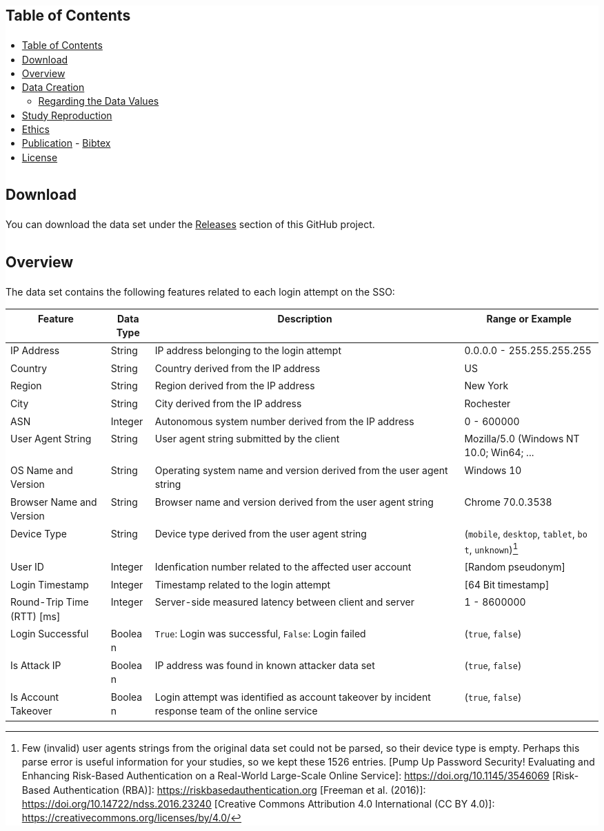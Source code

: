 ## Table of Contents



- [Table of Contents](#table-of-contents)
- [Download](#download)
- [Overview](#overview)
- [Data Creation](#data-creation)
	- [Regarding the Data Values](#regarding-the-data-values)
- [Study Reproduction](#study-reproduction)
- [Ethics](#ethics)
- [Publication](#publication)
		- [Bibtex](#bibtex)
- [License](#license)



## Download

You can download the data set under the [Releases](https://github.com/das-group/rba-dataset/releases) section of this GitHub project.


## Overview

The data set contains the following features related to each login
attempt on the SSO:


Feature                    | Data Type | Description                                                                                      | Range or Example
---------------------------|-----------|--------------------------------------------------------------------------------------------------|------------------------------------------------------
IP Address                 | String    | IP address belonging to the login attempt                                                        | 0.0.0.0 - 255.255.255.255
Country                    | String    | Country derived from the IP address                                                              | US
Region                     | String    | Region derived from the IP address                                                               | New York
City                       | String    | City derived from the IP address                                                                 | Rochester
ASN                        | Integer   | Autonomous system number derived from the IP address                                             | 0 - 600000
User Agent String          | String    | User agent string submitted by the client                                                        | Mozilla/5.0 (Windows NT 10.0; Win64; \...
OS Name and Version        | String    | Operating system name and version derived from the user agent string                             | Windows 10
Browser Name and Version   | String    | Browser name and version derived from the user agent string                                      | Chrome 70.0.3538
Device Type                | String    | Device type derived from the user agent string                                                   | (`mobile`, `desktop`, `tablet`, `bot`, `unknown`)[^1]
User ID                    | Integer   | Idenfication number related to the affected user account                                         | [Random pseudonym]
Login Timestamp            | Integer   | Timestamp related to the login attempt                                                           | [64 Bit timestamp]
Round-Trip Time (RTT) [ms] | Integer   | Server-side measured latency between client and server                                           | 1 - 8600000
Login Successful           | Boolean   | `True`: Login was successful, `False`: Login failed                                              | (`true`, `false`)
Is Attack IP               | Boolean   | IP address was found in known attacker data set                                                  | (`true`, `false`)
Is Account Takeover        | Boolean   | Login attempt was identified as account takeover by incident response team of the online service | (`true`, `false`)


[^1]: Few (invalid) user agents strings from the original data set could not be parsed, so their device type is empty. Perhaps this parse error is useful information for your studies, so we kept these 1526 entries.
[Pump Up Password Security! Evaluating and Enhancing Risk-Based Authentication on a Real-World Large-Scale Online Service]: https://doi.org/10.1145/3546069
[Risk-Based Authentication (RBA)]: https://riskbasedauthentication.org
[Freeman et al. (2016)]: https://doi.org/10.14722/ndss.2016.23240
[Creative Commons Attribution 4.0 International (CC BY 4.0)]: https://creativecommons.org/licenses/by/4.0/